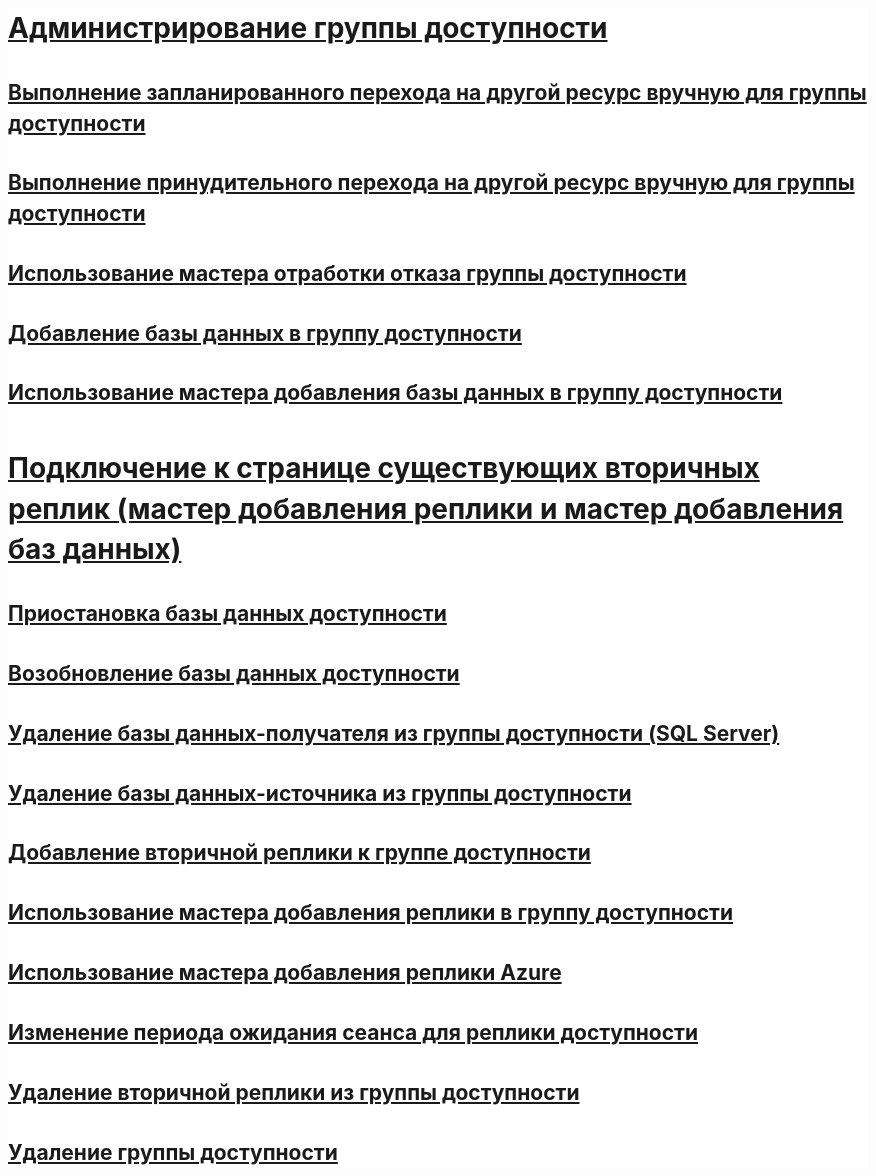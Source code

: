# [Администрирование группы доступности](administration-of-an-availability-group-sql-server.md)
## [Выполнение запланированного перехода на другой ресурс вручную для группы доступности](perform-a-planned-manual-failover-of-an-availability-group-sql-server.md)
## [Выполнение принудительного перехода на другой ресурс вручную для группы доступности](perform-a-forced-manual-failover-of-an-availability-group-sql-server.md)
## [Использование мастера отработки отказа группы доступности](use-the-fail-over-availability-group-wizard-sql-server-management-studio.md)
## [Добавление базы данных в группу доступности](availability-group-add-a-database.md)
## [Использование мастера добавления базы данных в группу доступности](availability-group-add-database-to-group-wizard.md)
# [Подключение к странице существующих вторичных реплик (мастер добавления реплики и мастер добавления баз данных)](connect-to-existing-secondary-replicas-page.md)
## [Приостановка базы данных доступности](suspend-an-availability-database-sql-server.md)
## [Возобновление базы данных доступности](resume-an-availability-database-sql-server.md)
## [Удаление базы данных-получателя из группы доступности (SQL Server)](remove-a-secondary-database-from-an-availability-group-sql-server.md)
## [Удаление базы данных-источника из группы доступности](remove-a-primary-database-from-an-availability-group-sql-server.md)
## [Добавление вторичной реплики к группе доступности](add-a-secondary-replica-to-an-availability-group-sql-server.md)
## [Использование мастера добавления реплики в группу доступности](use-the-add-replica-to-availability-group-wizard-sql-server-management-studio.md)
## [Использование мастера добавления реплики Azure](use-the-add-azure-replica-wizard-sql-server.md)
## [Изменение периода ожидания сеанса для реплики доступности](change-the-session-timeout-period-for-an-availability-replica-sql-server.md)
## [Удаление вторичной реплики из группы доступности](remove-a-secondary-replica-from-an-availability-group-sql-server.md)
## [Удаление группы доступности](remove-an-availability-group-sql-server.md)